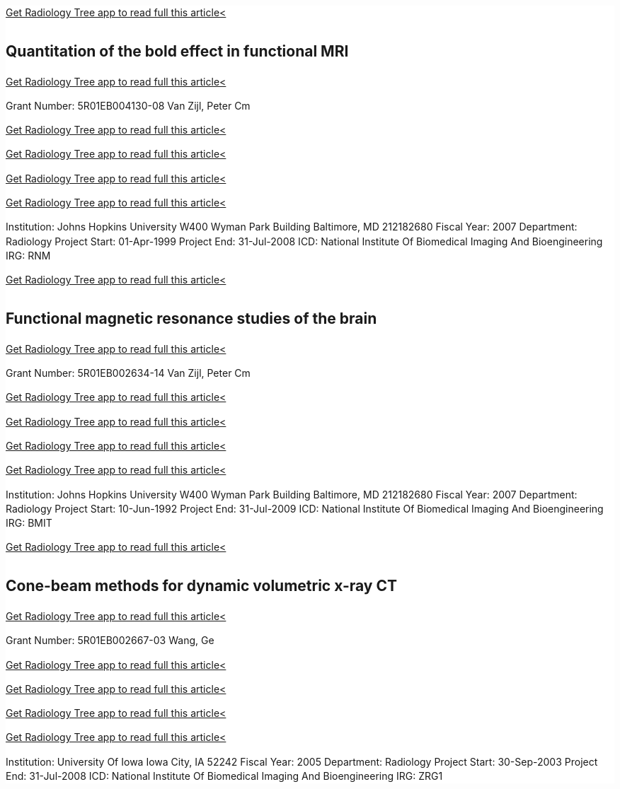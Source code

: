 [Get Radiology Tree app to read full this article<](https://clinicalpub.com/app)

## Quantitation of the bold effect in functional MRI

[Get Radiology Tree app to read full this article<](https://clinicalpub.com/app)

Grant Number: 5R01EB004130-08 Van Zijl, Peter Cm

[Get Radiology Tree app to read full this article<](https://clinicalpub.com/app)

[Get Radiology Tree app to read full this article<](https://clinicalpub.com/app)

[Get Radiology Tree app to read full this article<](https://clinicalpub.com/app)

[Get Radiology Tree app to read full this article<](https://clinicalpub.com/app)

Institution: Johns Hopkins University W400 Wyman Park Building Baltimore, MD 212182680 Fiscal Year: 2007 Department: Radiology Project Start: 01-Apr-1999 Project End: 31-Jul-2008 ICD: National Institute Of Biomedical Imaging And Bioengineering IRG: RNM

[Get Radiology Tree app to read full this article<](https://clinicalpub.com/app)

## Functional magnetic resonance studies of the brain

[Get Radiology Tree app to read full this article<](https://clinicalpub.com/app)

Grant Number: 5R01EB002634-14 Van Zijl, Peter Cm

[Get Radiology Tree app to read full this article<](https://clinicalpub.com/app)

[Get Radiology Tree app to read full this article<](https://clinicalpub.com/app)

[Get Radiology Tree app to read full this article<](https://clinicalpub.com/app)

[Get Radiology Tree app to read full this article<](https://clinicalpub.com/app)

Institution: Johns Hopkins University W400 Wyman Park Building Baltimore, MD 212182680 Fiscal Year: 2007 Department: Radiology Project Start: 10-Jun-1992 Project End: 31-Jul-2009 ICD: National Institute Of Biomedical Imaging And Bioengineering IRG: BMIT

[Get Radiology Tree app to read full this article<](https://clinicalpub.com/app)

## Cone-beam methods for dynamic volumetric x-ray CT

[Get Radiology Tree app to read full this article<](https://clinicalpub.com/app)

Grant Number: 5R01EB002667-03 Wang, Ge

[Get Radiology Tree app to read full this article<](https://clinicalpub.com/app)

[Get Radiology Tree app to read full this article<](https://clinicalpub.com/app)

[Get Radiology Tree app to read full this article<](https://clinicalpub.com/app)

[Get Radiology Tree app to read full this article<](https://clinicalpub.com/app)

Institution: University Of Iowa Iowa City, IA 52242 Fiscal Year: 2005 Department: Radiology Project Start: 30-Sep-2003 Project End: 31-Jul-2008 ICD: National Institute Of Biomedical Imaging And Bioengineering IRG: ZRG1
